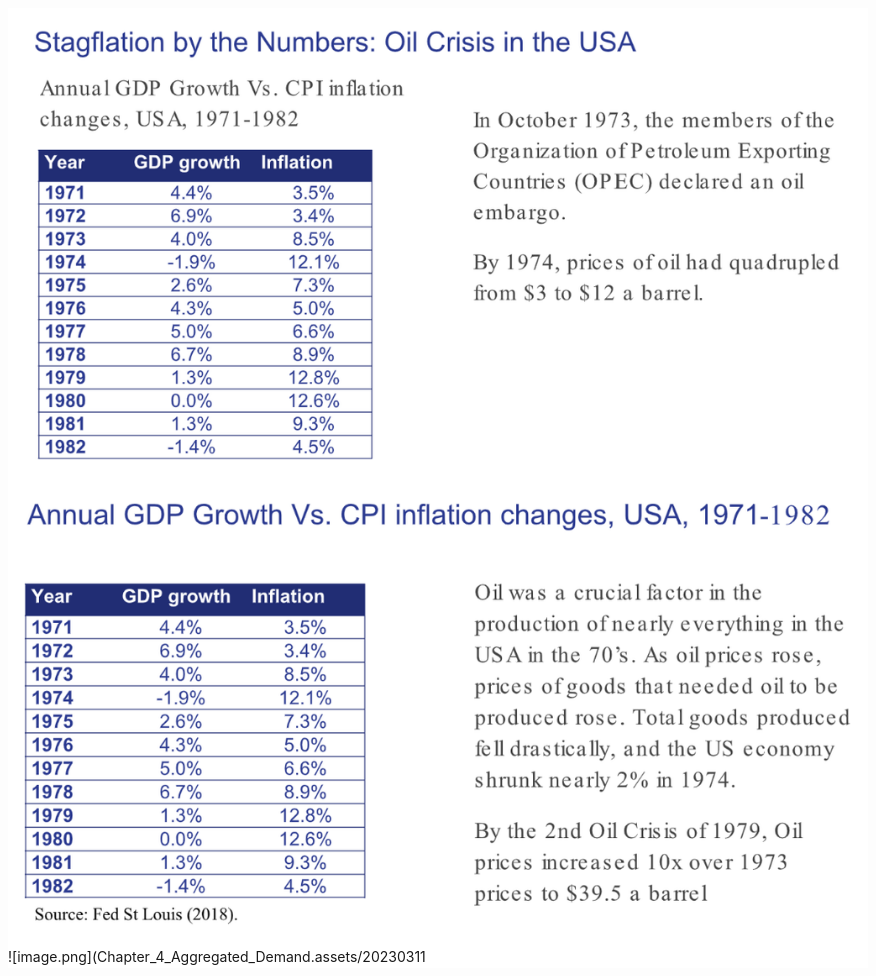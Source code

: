 >
![image.png](Chapter_4_Aggregated_Demand.assets/20230311_2008583889.png)![image.png](Chapter_4_Aggregated_Demand.assets/20230311_2008589735.png)![image.png](Chapter_4_Aggregated_Demand.assets/20230311